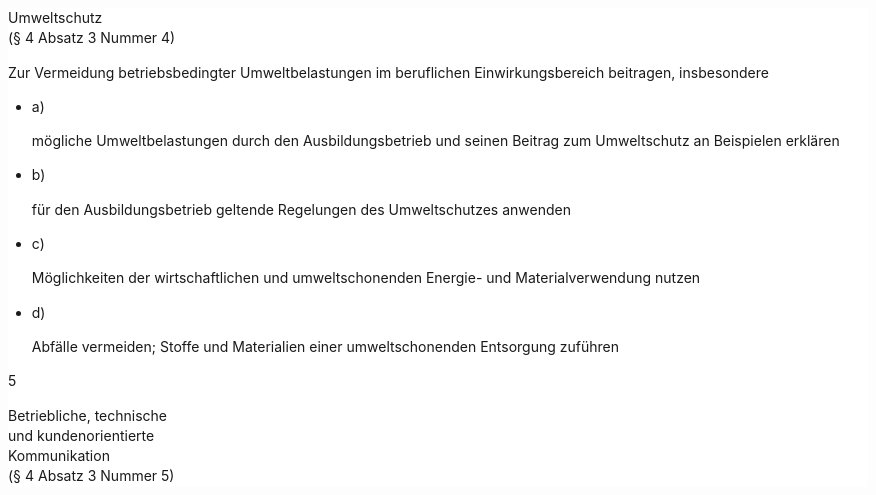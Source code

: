Umweltschutz  
(§ 4 Absatz 3 Nummer 4)

</td>

<td style="border-right: 0.5pt solid ; border-bottom: 0.5pt solid ; " align="left" valign="top" charoff="50">

Zur Vermeidung betriebsbedingter Umweltbelastungen im beruflichen
Einwirkungsbereich beitragen, insbesondere

  - a)
    
    <div style="">
    
    mögliche Umweltbelastungen durch den Ausbildungsbetrieb und seinen
    Beitrag zum Umweltschutz an Beispielen erklären
    
    </div>

  - b)
    
    <div style="">
    
    für den Ausbildungsbetrieb geltende Regelungen des Umweltschutzes
    anwenden
    
    </div>

  - c)
    
    <div style="">
    
    Möglichkeiten der wirtschaftlichen und umweltschonenden Energie- und
    Materialverwendung nutzen
    
    </div>

  - d)
    
    <div style="">
    
    Abfälle vermeiden; Stoffe und Materialien einer umweltschonenden
    Entsorgung zuführen
    
    </div>

</td>

</tr>

<tr>

<td style="border-right: 0.5pt solid ; " align="center" valign="top" charoff="50">

5

</td>

<td style="border-right: 0.5pt solid ; " align="left" valign="top" charoff="50">

Betriebliche, technische  
und kundenorientierte  
Kommunikation  
(§ 4 Absatz 3 Nummer 5)
